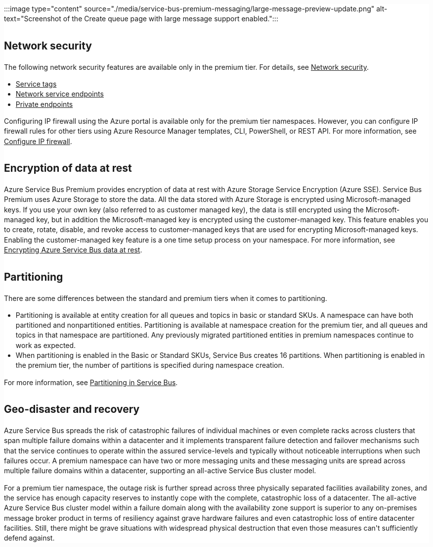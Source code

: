 :::image type="content" source="./media/service-bus-premium-messaging/large-message-preview-update.png" alt-text="Screenshot of the Create queue page with large message support enabled.":::


## Network security
The following network security features are available only in the premium tier. For details, see [Network security](network-security.md).

- [Service tags](network-security.md#service-tags)
- [Network service endpoints](network-security.md#network-service-endpoints)
- [Private endpoints](network-security.md#private-endpoints)

Configuring IP firewall using the Azure portal is available only for the premium tier namespaces. However, you can configure IP firewall rules for other tiers using Azure Resource Manager templates, CLI, PowerShell, or REST API. For more information, see [Configure IP firewall](service-bus-ip-filtering.md).

## Encryption of data at rest
Azure Service Bus Premium provides encryption of data at rest with Azure Storage Service Encryption (Azure SSE). Service Bus Premium uses Azure Storage to store the data. All the data stored with Azure Storage is encrypted using Microsoft-managed keys. If you use your own key (also referred to as customer managed key), the data is still encrypted using the Microsoft-managed key, but in addition the Microsoft-managed key is encrypted using the customer-managed key. This feature enables you to create, rotate, disable, and revoke access to customer-managed keys that are used for encrypting Microsoft-managed keys. Enabling the customer-managed key feature is a one time setup process on your namespace. For more information, see [Encrypting Azure Service Bus data at rest](configure-customer-managed-key.md).

## Partitioning
There are some differences between the standard and premium tiers when it comes to partitioning.

- Partitioning is available at entity creation for all queues and topics in basic or standard SKUs. A namespace can have both partitioned and nonpartitioned entities. Partitioning is available at namespace creation for the premium tier, and all queues and topics in that namespace are partitioned. Any previously migrated partitioned entities in premium namespaces continue to work as expected.
- When partitioning is enabled in the Basic or Standard SKUs, Service Bus creates 16 partitions. When partitioning is enabled in the premium tier, the number of partitions is specified during namespace creation.

For more information, see [Partitioning in Service Bus](service-bus-partitioning.md).

## Geo-disaster and recovery

Azure Service Bus spreads the risk of catastrophic failures of individual machines or even complete racks across clusters that span multiple failure domains within a datacenter and it implements transparent failure detection and failover mechanisms such that the service continues to operate within the assured service-levels and typically without noticeable interruptions when such failures occur. A premium namespace can have two or more messaging units and these messaging units are spread across multiple failure domains within a datacenter, supporting an all-active Service Bus cluster model. 

For a premium tier namespace, the outage risk is further spread across three physically separated facilities availability zones, and the service has enough capacity reserves to instantly cope with the complete, catastrophic loss of a datacenter. The all-active Azure Service Bus cluster model within a failure domain along with the availability zone support is superior to any on-premises message broker product in terms of resiliency against grave hardware failures and even catastrophic loss of entire datacenter facilities. Still, there might be grave situations with widespread physical destruction that even those measures can't sufficiently defend against. 

